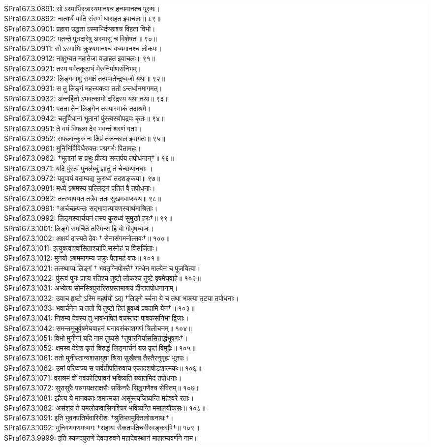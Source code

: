 SPra167.3.0891: सो ऽस्माभिस्त्रास्यमानश्च हन्यमानश्च पूरुषः।  
SPra167.3.0892: नात्यर्थं याति संरम्भं धाराहत इवाचलः॥ ८९॥  
SPra167.3.0901: प्रहारा उद्धता ऽस्माभिर्दण्डाश्च विहता विभो।  
SPra167.3.0902: पतन्ते पुत्रदारेषु अस्मासु च विशेषतः॥ ९०॥  
SPra167.3.0911: सो ऽस्माभिः क्रुश्यमानश्च वध्यमानश्च लोकपः।  
SPra167.3.0912: नाक्षुभ्यत महातेजा वज्राहत इवाचलः॥ ९१॥  
SPra167.3.0921: तस्य पर्वतकूटाभं मेरुनिर्माणसंनिभम्।  
SPra167.3.0922: लिङ्गमाशु समक्षं तत्पपातेन्द्रध्वजो यथा॥ ९२॥  
SPra167.3.0931: स तु लिङ्गं महत्त्यक्त्वा ततो ऽन्तर्धानमागमत्।  
SPra167.3.0932: अन्तर्हितो ऽभवत्कामो दरिद्रस्य यथा तथा॥ ९३॥  
SPra167.3.0941: पतता तेन लिङ्गेन तस्यास्माकं तदाश्रमे।  
SPra167.3.0942: चतुर्विधानां भूतानां पुंस्त्वस्योपद्रवः कृतः॥ ९४॥  
SPra167.3.0951: ते वयं विफला देव भवन्तं शरणं गताः।  
SPra167.3.0952: सफलान्कुरु नः क्षिप्रं तरून्काल इवागतः॥ ९५॥  
SPra167.3.0961: मुनिभिर्विविधैरुक्तः पद्मगर्भः पितामहः।  
SPra167.3.0962: †भूतानां स प्रभुः प्रीत्या सन्तर्पय तपोधनान्†॥ ९६॥  
SPra167.3.0971: यदि पुंस्त्वं पुनर्लब्धुं ज्ञातुं तं चेच्छथानघाः ।  
SPra167.3.0972: यदुपायं वदाम्यद्य कुरुध्वं तदशङ्कया॥ ९७॥  
SPra167.3.0981: मध्ये ऽश्रमस्य यल्लिङ्गं पतितं वै तपोधनाः।  
SPra167.3.0982: तत्स्थापयत तत्रैव ततः सुखमवाप्स्यथ॥ ९८॥  
SPra167.3.0991: †अर्चच्छयन्तः सद्भावात्पावणस्यार्थमाश्रिताः।  
SPra167.3.0992: लिङ्गस्यार्चयनं तस्य कुरुध्वं सुमुखो हरः†॥ ९९॥  
SPra167.3.1001: लिङ्गे समर्चिते तस्मिन्स हि वो गोवृषध्वजः।  
SPra167.3.1002: अक्षयं दास्यते देवः † सेनासंगमनोत्सवः†॥ १००॥  
SPra167.3.1011: इत्युक्त्वाश्वासिताश्चापि सस्नेहं च विसर्जिताः।  
SPra167.3.1012: मुनयो ऽश्रममागम्य चक्रुः पैतामहं वचः॥ १०१॥  
SPra167.3.1021: तत्स्थाप्य लिङ्गं † भवतृग्निपोस्तै† गन्धेन माल्येन च पूजयित्वा।  
SPra167.3.1022: पुंस्त्वं पुनः प्राप्य रतिश्च तुष्टो लोकश्च तुष्टे वृषमेघवाहे॥ १०२॥  
SPra167.3.1031: अभ्येत्य सोमस्त्रिपुरारिरुग्रस्तमाश्रयं दीप्ततपोधनानाम्।  
SPra167.3.1032: उवाच हृष्टो ऽस्मि महर्षयो ऽद्य †लिङ्गे र्च्चना ये च तथा भक्त्या तृटया तपोधनाः।  
SPra167.3.1033: भवार्चनेन च ततो पि तुष्टो हितं ब्रुवध्वं प्रवदामि येन†॥ १०३॥  
SPra167.3.1041: निशम्य देवस्य तु भावभाषितं वचस्तदा पावकसंनिभा द्विजाः।  
SPra167.3.1042: समन्तमूचुर्वृषमेघवाहनं घनावसंकाशगणं त्रिलोचनम्॥ १०४॥  
SPra167.3.1051: विभो मुनीनां यदि नाम तुष्यसे †तुषारनिर्याससितार्द्धभूषणः†।  
SPra167.3.1052: क्षमस्व देवेश कृतं विरुद्धं लिङ्गार्चनं यन्न कृतं विमूढैः॥ १०५॥  
SPra167.3.1061: ततो मुनींस्तान्यशसायुषा श्रिया सुखैश्च तैस्तैरनुगृह्य भूतपः।  
SPra167.3.1062: उमां परिष्वज्य स पार्वतीपतिरुवाच एकादशषोडशात्मकः॥ १०६॥  
SPra167.3.1071: वराश्रमं वो नवकोटिपावनं भविष्यति ख्यातमिदं तपोधनाः।  
SPra167.3.1072: सुरासुरैः पन्नगयक्षराक्षसैः सकिंनरैः सिद्धगणैश्च सेवितम्॥ १०७॥  
SPra167.3.1081: इहैत्य ये मानवकाः शमात्मका असूंस्त्यजिष्यन्ति महेश्वरे रताः।  
SPra167.3.1082: असंशयं ते यमलोकवासिनश्चिरं भविष्यन्ति ममालयौकसः॥ १०८॥  
SPra167.3.1091: इति भुवनपतिर्भवारिरीशः †श्रुतिभवमुक्तिलोकनाथः†।  
SPra167.3.1092: मुनिगणगणमध्यगः †सहायः सैकतपतिचवीरवङ्करपि†॥ १०९॥  
SPra167.3.9999: इति स्कन्दपुराणे देवदारुवने महादेवस्थानं माहात्म्यवर्णने नाम॥  
